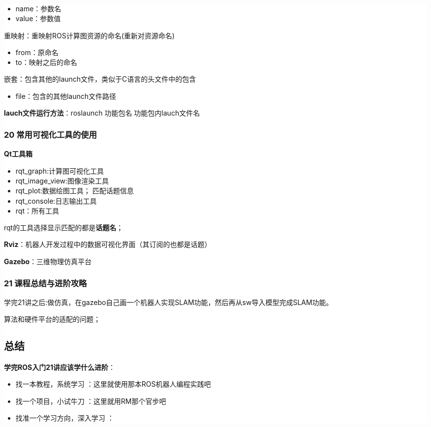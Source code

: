 - name：参数名
- value：参数值

<remap> 重映射：重映射ROS计算图资源的命名(重新对资源命名)

- from：原命名
- to：映射之后的命名

<include> 嵌套：包含其他的launch文件，类似于C语言的头文件中的包含

- file：包含的其他launch文件路径



**lauch文件运行方法**：roslaunch  功能包名  功能包内lauch文件名

### 20 常用可视化工具的使用

**Qt工具箱**

- rqt_graph:计算图可视化工具
- rqt_image_view:图像渲染工具
- rqt_plot:数据绘图工具； 匹配话题信息
- rqt_console:日志输出工具
- rqt：所有工具

rqt的工具选择显示匹配的都是**话题名**；

**Rviz**：机器人开发过程中的数据可视化界面（其订阅的也都是话题）

**Gazebo**：三维物理仿真平台

### 21 课程总结与进阶攻略

学完21讲之后:做仿真，在gazebo自己画一个机器人实现SLAM功能，然后再从sw导入模型完成SLAM功能。

算法和硬件平台的适配的问题；

## 总结

**学完ROS入门21讲应该学什么进阶**：

- 找一本教程，系统学习   ：这里就使用那本ROS机器人编程实践吧

- 找一个项目，小试牛刀  ：这里就用RM那个官步吧

- 找准一个学习方向，深入学习 ： 
